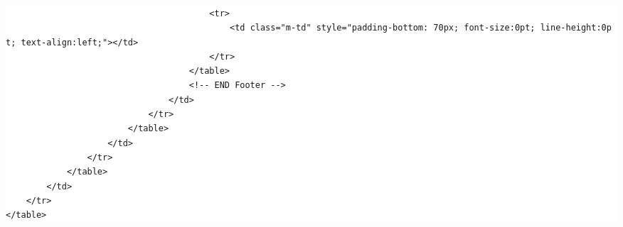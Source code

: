 											<tr>
												<td class="m-td" style="padding-bottom: 70px; font-size:0pt; line-height:0pt; text-align:left;"></td>
											</tr>
										</table>
										<!-- END Footer -->
									</td>
								</tr>
							</table>
						</td>
					</tr>
				</table>
			</td>
		</tr>
	</table>
</body>
</html>
</html>
